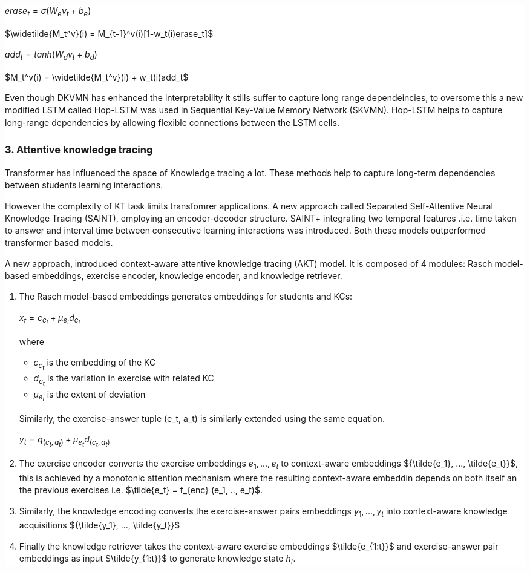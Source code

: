 $erase_t = \sigma(W_ev_t + b_e)$

$\widetilde{M_t^v}(i) = M_{t-1}^v(i)[1-w_t(i)erase_t]$

$add_t = tanh(W_dv_t + b_d)$

$M_t^v(i) = \widetilde{M_t^v}(i) + w_t(i)add_t$

Even though DKVMN has enhanced the interpretability it stills suffer to capture
long range dependeincies, to oversome this a new modified LSTM called Hop-LSTM
was used in Sequential Key-Value Memory Network (SKVMN). Hop-LSTM helps to
capture long-range dependencies by allowing flexible connections between the
LSTM cells.

### 3. Attentive knowledge tracing

Transformer has influenced the space of Knowledge tracing a lot. These methods
help to capture long-term dependencies between students learning interactions.

However the complexity of KT task limits transfomrer applications. A new
approach called Separated Self-Attentive Neural Knowledge Tracing (SAINT),
employing an encoder-decoder structure. SAINT+ integrating two temporal features
.i.e. time taken to answer and interval time between consecutive learning
interactions was introduced. Both these models outperformed transformer based
models.

A new approach, introduced context-aware attentive knowledge tracing (AKT)
model. It is composed of 4 modules: Rasch model-based embeddings, exercise
encoder, knowledge encoder, and knowledge retriever.

1. The Rasch model-based embeddings generates embeddings for students and KCs:

   $x_t = c_{c_t} + \mu_{e_t} d_{c_t}$

   where

   - $c_{c_t}$ is the embedding of the KC
   - $d_{c_t}$ is the variation in exercise with related KC
   - $\mu_{e_t}$ is the extent of deviation

   Similarly, the exercise-answer tuple (e_t, a_t) is similarly extended using
   the same equation.

   $y_t = q_{(c_t, a_t)} + \mu_{e_t} d_{(c_t, a_t)}$

2. The exercise encoder converts the exercise embeddings ${e_1, ..., e_t}$ to
   context-aware embeddings ${\tilde{e_1}, ..., \tilde{e_t}}$, this is achieved
   by a monotonic attention mechanism where the resulting context-aware embeddin
   depends on both itself an the previous exercises i.e.
   $\tilde{e_t} = f_{enc} (e_1, .., e_t)$.

3. Similarly, the knowledge encoding converts the exercise-answer pairs
   embeddings ${y_1, ..., y_t}$ into context-aware knowledge acquisitions
   ${\tilde{y_1}, ..., \tilde{y_t}}$

4. Finally the knowledge retriever takes the context-aware exercise embeddings
   $\tilde{e_{1:t}}$ and exercise-answer pair embeddings as input
   $\tilde{y_{1:t}}$ to generate knowledge state $h_t$.
